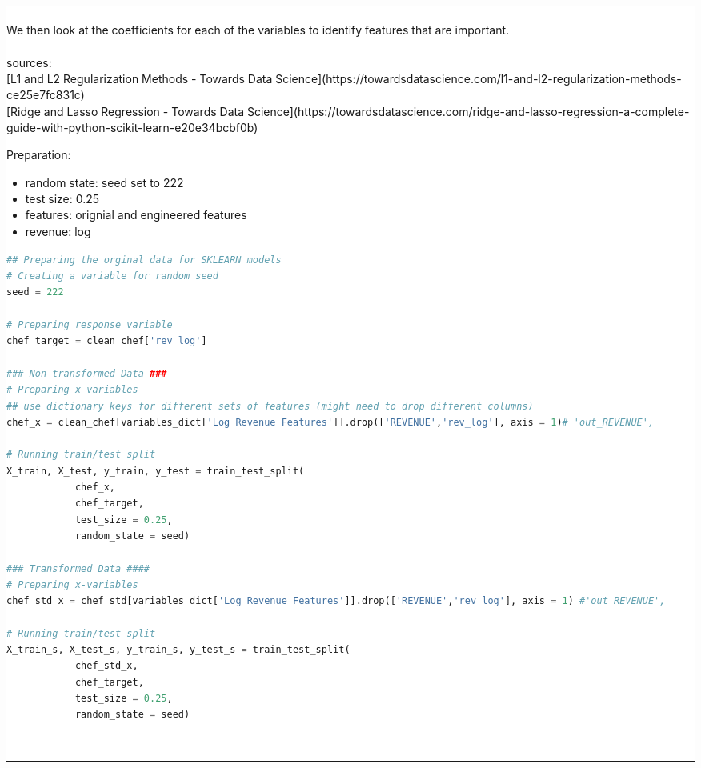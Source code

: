 <br>
We then look at the coefficients for each of the variables to identify features that are important. 
<br><br>
sources: <br>
<a> [L1 and L2 Regularization Methods - Towards Data Science](https://towardsdatascience.com/l1-and-l2-regularization-methods-ce25e7fc831c) <br>
<a> [Ridge and Lasso Regression - Towards Data Science](https://towardsdatascience.com/ridge-and-lasso-regression-a-complete-guide-with-python-scikit-learn-e20e34bcbf0b)
<br>
	

Preparation:
* random state: seed set to 222
* test size: 0.25
* features: orignial and engineered features
* revenue: log

```python
## Preparing the orginal data for SKLEARN models
# Creating a variable for random seed
seed = 222

# Preparing response variable
chef_target = clean_chef['rev_log']

### Non-transformed Data ###
# Preparing x-variables
## use dictionary keys for different sets of features (might need to drop different columns)
chef_x = clean_chef[variables_dict['Log Revenue Features']].drop(['REVENUE','rev_log'], axis = 1)# 'out_REVENUE',

# Running train/test split
X_train, X_test, y_train, y_test = train_test_split(
            chef_x,
            chef_target,
            test_size = 0.25,
            random_state = seed)

### Transformed Data #### 
# Preparing x-variables
chef_std_x = chef_std[variables_dict['Log Revenue Features']].drop(['REVENUE','rev_log'], axis = 1) #'out_REVENUE',

# Running train/test split
X_train_s, X_test_s, y_train_s, y_test_s = train_test_split(
            chef_std_x,
            chef_target,
            test_size = 0.25,
            random_state = seed)
```

<br>

***
